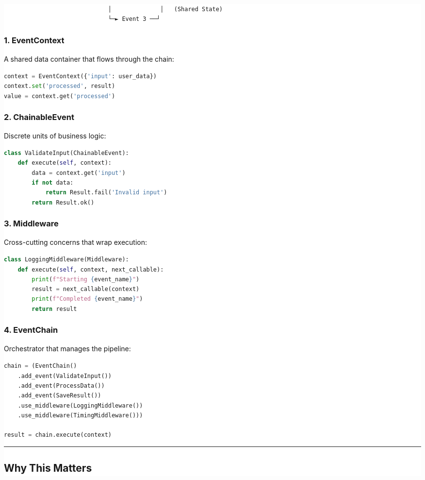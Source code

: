 ```
                              │              │   (Shared State)
                              └─► Event 3 ──┘
```

### 1. EventContext
A shared data container that flows through the chain:
```python
context = EventContext({'input': user_data})
context.set('processed', result)
value = context.get('processed')
```

### 2. ChainableEvent
Discrete units of business logic:
```python
class ValidateInput(ChainableEvent):
    def execute(self, context):
        data = context.get('input')
        if not data:
            return Result.fail('Invalid input')
        return Result.ok()
```

### 3. Middleware
Cross-cutting concerns that wrap execution:
```python
class LoggingMiddleware(Middleware):
    def execute(self, context, next_callable):
        print(f"Starting {event_name}")
        result = next_callable(context)
        print(f"Completed {event_name}")
        return result
```

### 4. EventChain
Orchestrator that manages the pipeline:
```python
chain = (EventChain()
    .add_event(ValidateInput())
    .add_event(ProcessData())
    .add_event(SaveResult())
    .use_middleware(LoggingMiddleware())
    .use_middleware(TimingMiddleware()))

result = chain.execute(context)
```

---

## Why This Matters
